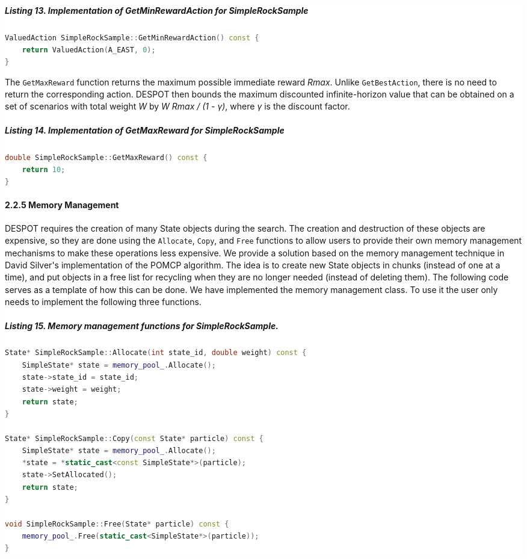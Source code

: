##### Listing 13. Implementation of GetMinRewardAction for SimpleRockSample
``` c++
ValuedAction SimpleRockSample::GetMinRewardAction() const {
    return ValuedAction(A_EAST, 0);
}
```
The `GetMaxReward` function returns the maximum possible immediate reward *Rmax*. Unlike `GetBestAction`, there is no need to return the corresponding action. DESPOT then bounds the maximum discounted infinite-horizon value that can be obtained on a set of scenarios with total weight *W* by *W Rmax / (1 - γ)*, where *γ* is the discount factor.

##### Listing 14. Implementation of GetMaxReward for SimpleRockSample
``` c++
double SimpleRockSample::GetMaxReward() const {
    return 10;
}
```

#### 2.2.5 Memory Management

DESPOT requires the creation of many State objects during the search. The creation and destruction of these objects are expensive, so they are done using the `Allocate`, `Copy`, and `Free` functions to allow users to provide their own memory management mechanisms to make these operations less expensive. We provide a solution based on the memory management technique in David Silver's implementation of the POMCP algorithm. The idea is to create new State objects in chunks (instead of one at a time), and put objects in a free list for recycling when they are no longer needed (instead of deleting them). The following code serves as a template of how this can be done. We have implemented the memory management class. To use it the user only needs to implement the following three functions.

##### Listing 15. Memory management functions for SimpleRockSample.
``` c++
State* SimpleRockSample::Allocate(int state_id, double weight) const {
    SimpleState* state = memory_pool_.Allocate();
    state->state_id = state_id;
    state->weight = weight;
    return state;
}
 
State* SimpleRockSample::Copy(const State* particle) const {
    SimpleState* state = memory_pool_.Allocate();
    *state = *static_cast<const SimpleState*>(particle);
    state->SetAllocated();
    return state;
}

void SimpleRockSample::Free(State* particle) const {
    memory_pool_.Free(static_cast<SimpleState*>(particle));
}
```
